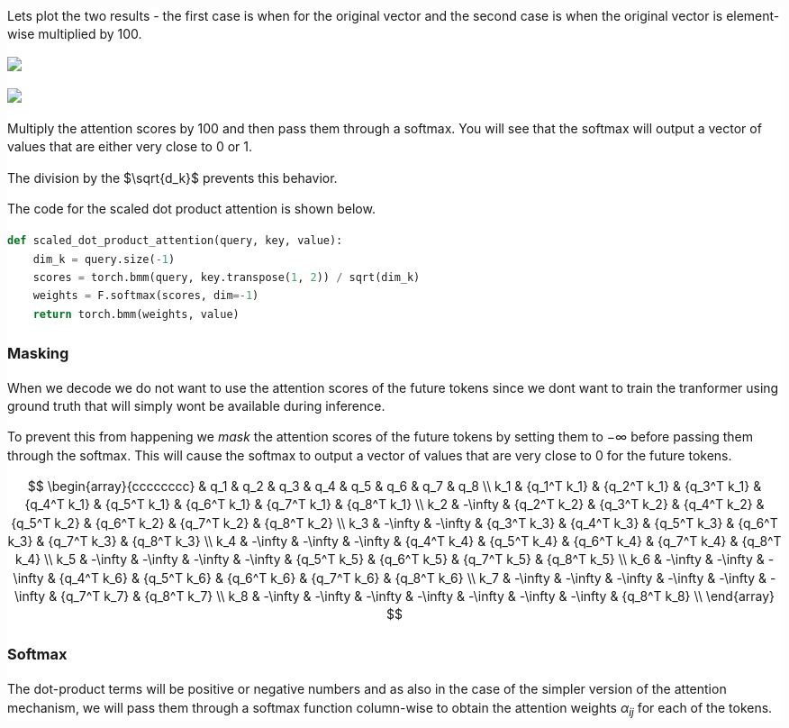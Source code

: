 Lets plot the two results - the first case is when for the original vector and the second case is when the original vector is element-wise multiplied by 100. 

![](images/scaling-1.png)

![](images/scaling-2.png)

Multiply the attention scores by 100 and then pass them through a softmax. You will see that the softmax will output a vector of values that are either very close to 0 or 1.

The division by the $\sqrt{d_k}$ prevents this behavior. 

The code for the scaled dot product attention is shown below.

```python
def scaled_dot_product_attention(query, key, value):
    dim_k = query.size(-1)
    scores = torch.bmm(query, key.transpose(1, 2)) / sqrt(dim_k)
    weights = F.softmax(scores, dim=-1)
    return torch.bmm(weights, value)
```

### Masking

When we decode we do not want to use the attention scores of the future tokens since we dont want to train the tranformer using ground truth that will simply wont be available during inference. 

To prevent this from happening we _mask_ the attention scores of the future tokens by setting them to $-\infty$ before passing them through the softmax. This will cause the softmax to output a vector of values that are very close to 0 for the future tokens.

$$
\begin{array}{cccccccc}
 & q_1 & q_2 & q_3 & q_4 & q_5 & q_6 & q_7 & q_8 \\
k_1 & {q_1^T k_1} & {q_2^T k_1} & {q_3^T k_1} & {q_4^T k_1} & {q_5^T k_1} & {q_6^T k_1} & {q_7^T k_1} & {q_8^T k_1} \\
k_2 & -\infty & {q_2^T k_2} & {q_3^T k_2} & {q_4^T k_2} & {q_5^T k_2} & {q_6^T k_2} & {q_7^T k_2} & {q_8^T k_2} \\
k_3 & -\infty & -\infty & {q_3^T k_3} & {q_4^T k_3} & {q_5^T k_3} & {q_6^T k_3} & {q_7^T k_3} & {q_8^T k_3} \\
k_4 & -\infty & -\infty & -\infty & {q_4^T k_4} & {q_5^T k_4} & {q_6^T k_4} & {q_7^T k_4} & {q_8^T k_4} \\
k_5 & -\infty & -\infty & -\infty & -\infty & {q_5^T k_5} & {q_6^T k_5} & {q_7^T k_5} & {q_8^T k_5} \\
k_6 & -\infty & -\infty & -\infty & {q_4^T k_6} & {q_5^T k_6} & {q_6^T k_6} & {q_7^T k_6} & {q_8^T k_6} \\
k_7 & -\infty & -\infty & -\infty & -\infty & -\infty & -\infty & {q_7^T k_7} & {q_8^T k_7} \\
k_8 & -\infty & -\infty & -\infty & -\infty & -\infty & -\infty & -\infty & {q_8^T k_8} \\
\end{array}
$$

### Softmax 

The dot-product terms will be positive or negative numbers and as also in the case of the simpler version of the attention mechanism, we will pass them through a softmax function column-wise to obtain the attention weights $\alpha_{ij}$ for each of the tokens.
